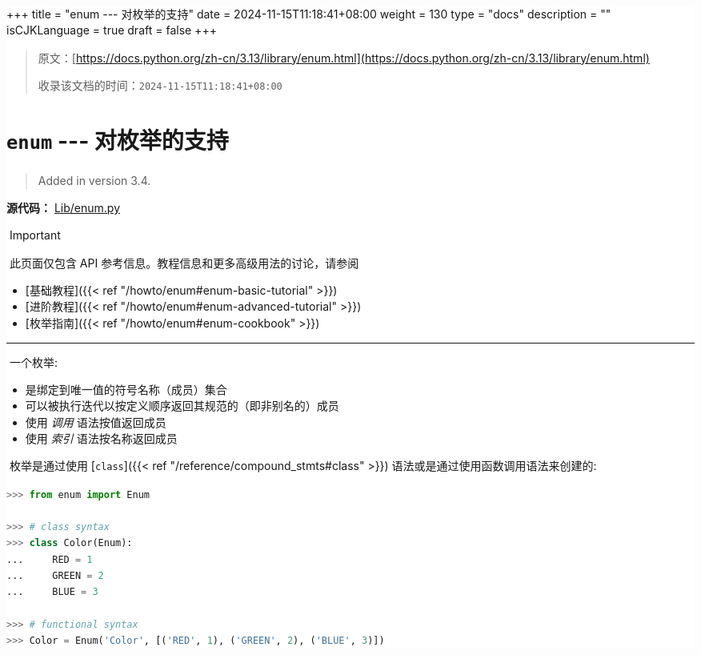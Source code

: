 +++
title = "enum --- 对枚举的支持"
date = 2024-11-15T11:18:41+08:00
weight = 130
type = "docs"
description = ""
isCJKLanguage = true
draft = false
+++

> 原文：[https://docs.python.org/zh-cn/3.13/library/enum.html](https://docs.python.org/zh-cn/3.13/library/enum.html)
>
> 收录该文档的时间：`2024-11-15T11:18:41+08:00`

# `enum` --- 对枚举的支持

> Added in version 3.4.
>

**源代码：** [Lib/enum.py](https://github.com/python/cpython/tree/3.13/Lib/enum.py)

​	Important

​	此页面仅包含 API 参考信息。教程信息和更多高级用法的讨论，请参阅

- [基础教程]({{< ref "/howto/enum#enum-basic-tutorial" >}})
- [进阶教程]({{< ref "/howto/enum#enum-advanced-tutorial" >}})
- [枚举指南]({{< ref "/howto/enum#enum-cookbook" >}})

------

​	一个枚举:

- 是绑定到唯一值的符号名称（成员）集合
- 可以被执行迭代以按定义顺序返回其规范的（即非别名的）成员
- 使用 *调用* 语法按值返回成员
- 使用 *索引* 语法按名称返回成员

​	枚举是通过使用 [`class`]({{< ref "/reference/compound_stmts#class" >}}) 语法或是通过使用函数调用语法来创建的:



``` python
>>> from enum import Enum

>>> # class syntax
>>> class Color(Enum):
...     RED = 1
...     GREEN = 2
...     BLUE = 3

>>> # functional syntax
>>> Color = Enum('Color', [('RED', 1), ('GREEN', 2), ('BLUE', 3)])
```
